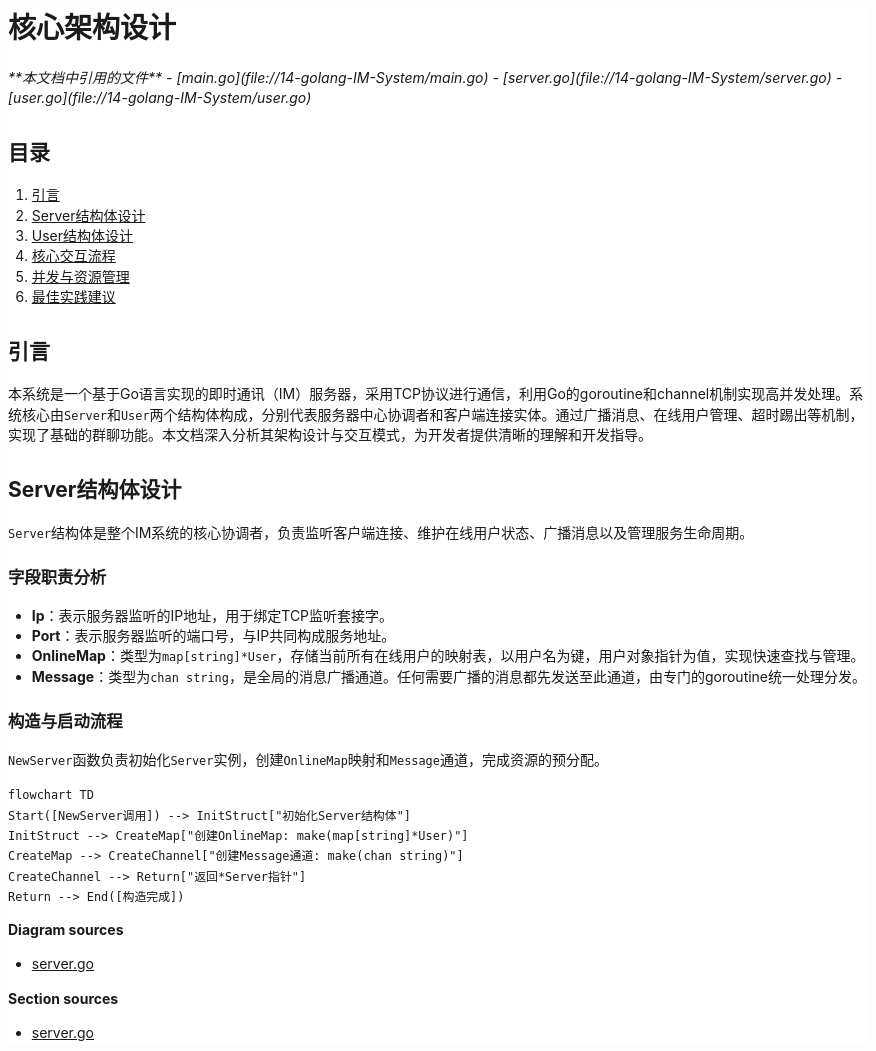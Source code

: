 # 核心架构设计

<cite>
**本文档中引用的文件**   
- [main.go](file://14-golang-IM-System/main.go)
- [server.go](file://14-golang-IM-System/server.go)
- [user.go](file://14-golang-IM-System/user.go)
</cite>

## 目录
1. [引言](#引言)
2. [Server结构体设计](#server结构体设计)
3. [User结构体设计](#user结构体设计)
4. [核心交互流程](#核心交互流程)
5. [并发与资源管理](#并发与资源管理)
6. [最佳实践建议](#最佳实践建议)

## 引言
本系统是一个基于Go语言实现的即时通讯（IM）服务器，采用TCP协议进行通信，利用Go的goroutine和channel机制实现高并发处理。系统核心由`Server`和`User`两个结构体构成，分别代表服务器中心协调者和客户端连接实体。通过广播消息、在线用户管理、超时踢出等机制，实现了基础的群聊功能。本文档深入分析其架构设计与交互模式，为开发者提供清晰的理解和开发指导。

## Server结构体设计

`Server`结构体是整个IM系统的核心协调者，负责监听客户端连接、维护在线用户状态、广播消息以及管理服务生命周期。

### 字段职责分析

- **Ip**：表示服务器监听的IP地址，用于绑定TCP监听套接字。
- **Port**：表示服务器监听的端口号，与IP共同构成服务地址。
- **OnlineMap**：类型为`map[string]*User`，存储当前所有在线用户的映射表，以用户名为键，用户对象指针为值，实现快速查找与管理。
- **Message**：类型为`chan string`，是全局的消息广播通道。任何需要广播的消息都先发送至此通道，由专门的goroutine统一处理分发。

### 构造与启动流程

`NewServer`函数负责初始化`Server`实例，创建`OnlineMap`映射和`Message`通道，完成资源的预分配。

```mermaid
flowchart TD
Start([NewServer调用]) --> InitStruct["初始化Server结构体"]
InitStruct --> CreateMap["创建OnlineMap: make(map[string]*User)"]
CreateMap --> CreateChannel["创建Message通道: make(chan string)"]
CreateChannel --> Return["返回*Server指针"]
Return --> End([构造完成])
```

**Diagram sources**
- [server.go](file://14-golang-IM-System/server.go#L23-L32)

**Section sources**
- [server.go](file://14-golang-IM-System/server.go#L10-L32)

